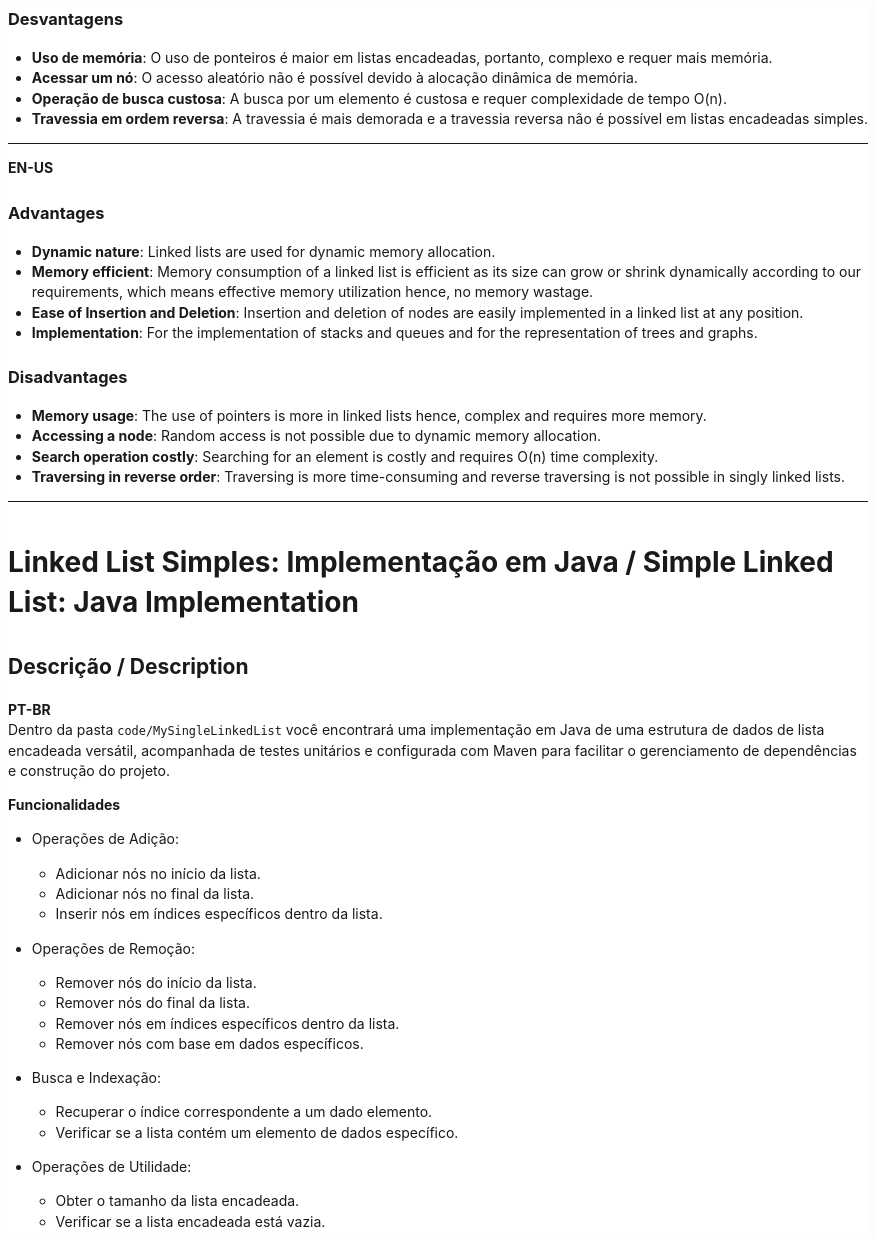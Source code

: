 ### Desvantagens
- **Uso de memória**: O uso de ponteiros é maior em listas encadeadas, portanto, complexo e requer mais memória.
- **Acessar um nó**: O acesso aleatório não é possível devido à alocação dinâmica de memória.
- **Operação de busca custosa**: A busca por um elemento é custosa e requer complexidade de tempo O(n).
- **Travessia em ordem reversa**: A travessia é mais demorada e a travessia reversa não é possível em listas encadeadas simples.

***

**EN-US**  
### Advantages
- **Dynamic nature**: Linked lists are used for dynamic memory allocation.
- **Memory efficient**: Memory consumption of a linked list is efficient as its size can grow or shrink dynamically according to our requirements, which means effective memory utilization hence, no memory wastage.
- **Ease of Insertion and Deletion**: Insertion and deletion of nodes are easily implemented in a linked list at any position.
- **Implementation**: For the implementation of stacks and queues and for the representation of trees and graphs.

### Disadvantages
- **Memory usage**: The use of pointers is more in linked lists hence, complex and requires more memory.
- **Accessing a node**: Random access is not possible due to dynamic memory allocation.
- **Search operation costly**: Searching for an element is costly and requires O(n) time complexity.
- **Traversing in reverse order**: Traversing is more time-consuming and reverse traversing is not possible in singly linked lists. 

***

# Linked List Simples: Implementação em Java / Simple Linked List: Java Implementation

## Descrição / Description
**PT-BR**  
Dentro da pasta `code/MySingleLinkedList` você encontrará uma implementação em Java de uma estrutura de dados de lista encadeada versátil, acompanhada de testes unitários e configurada com Maven para facilitar o gerenciamento de dependências e construção do projeto.

**Funcionalidades**
- Operações de Adição:
    - Adicionar nós no início da lista.
    - Adicionar nós no final da lista.
    - Inserir nós em índices específicos dentro da lista.

- Operações de Remoção:
    - Remover nós do início da lista.
    - Remover nós do final da lista.
    - Remover nós em índices específicos dentro da lista.
    - Remover nós com base em dados específicos.
- Busca e Indexação:
    - Recuperar o índice correspondente a um dado elemento.
    - Verificar se a lista contém um elemento de dados específico.
- Operações de Utilidade:
    - Obter o tamanho da lista encadeada.
    - Verificar se a lista encadeada está vazia.
